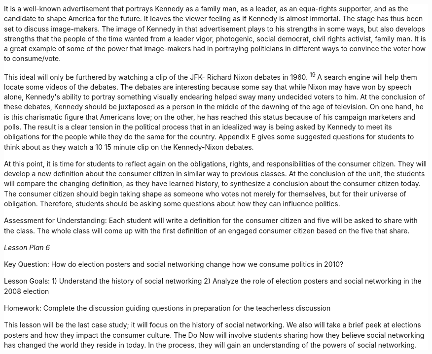 It is a well-known advertisement that portrays Kennedy as a family man, as a leader, as an equa-rights supporter, and as the candidate to shape America for the future. It leaves the viewer feeling as if Kennedy is almost immortal. The stage has thus been set to discuss image-makers. The image of Kennedy in that advertisement plays to his strengths in some ways, but also develops strengths that the people of the time wanted from a leader  vigor, photogenic, social democrat, civil rights activist, family man. It is a great example of some of the power that image-makers had in portraying politicians in different ways to convince the voter how to consume/vote.
</p>
<p>
This ideal will only be furthered by watching a clip of the JFK- Richard Nixon debates in 1960.
<sup>
19
</sup>
A search engine will help them locate some videos of the debates. The debates are interesting because some say that while Nixon may have won by speech alone, Kennedy's ability to portray something visually endearing helped sway many undecided voters to him. At the conclusion of these debates, Kennedy should be juxtaposed as a person in the middle of the dawning of the age of television. On one hand, he is this charismatic figure that Americans love; on the other, he has reached this status because of his campaign marketers and polls. The result is a clear tension in the political process that in an idealized way is being asked by Kennedy to meet its obligations for the people while they do the same for the country. Appendix E gives some suggested questions for students to think about as they watch a 10  15 minute clip on the Kennedy-Nixon debates.
</p>
<p>
At this point, it is time for students to reflect again on the obligations, rights, and responsibilities of the consumer citizen. They will develop a new definition about the consumer citizen in similar way to previous classes. At the conclusion of the unit, the students will compare the changing definition, as they have learned history, to synthesize a conclusion about the consumer citizen today. The consumer citizen should begin taking shape as someone who votes not merely for themselves, but for their universe of obligation. Therefore, students should be asking some questions about how they can influence politics.
</p>
<p>
Assessment for Understanding: Each student will write a definition for the consumer citizen and five will be asked to share with the class. The whole class will come up with the first definition of an engaged consumer citizen based on the five that share.
</p>
<p>
<i>
Lesson Plan 6
</i>
</p>
<p>
Key Question: How do election posters and social networking change how we consume politics in 2010?
</p>
<p>
Lesson Goals: 1) Understand the history of social networking 2) Analyze the role of election posters and social networking in the 2008 election
</p>
<p>
Homework: Complete the discussion guiding questions in preparation for the teacherless discussion
</p>
<p>
This lesson will be the last case study; it will focus on the history of social networking. We also will take a brief peek at elections posters and how they impact the consumer culture. The Do Now will involve students sharing how they believe social networking has changed the world they reside in today. In the process, they will gain an understanding of the powers of social networking.
</p>
<p>